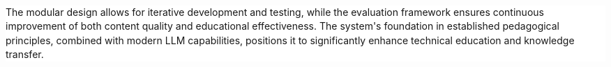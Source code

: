 The modular design allows for iterative development and testing, while the evaluation framework ensures continuous improvement of both content quality and educational effectiveness. The system's foundation in established pedagogical principles, combined with modern LLM capabilities, positions it to significantly enhance technical education and knowledge transfer.